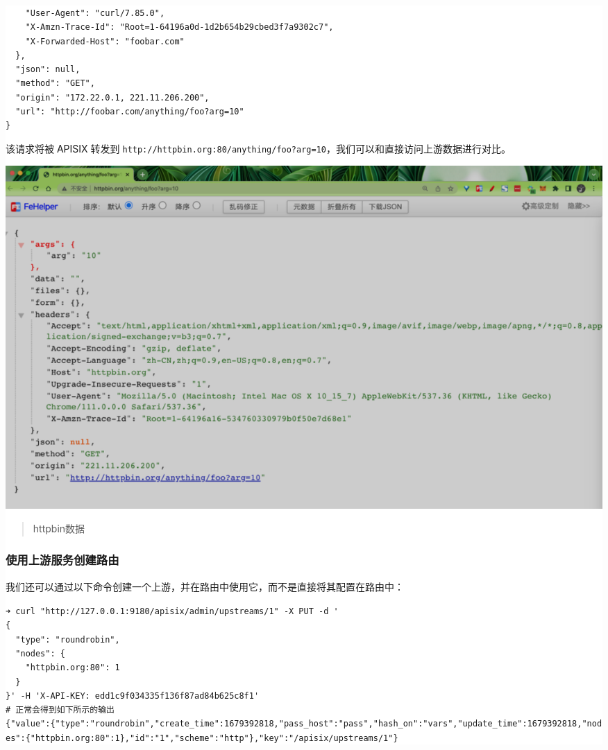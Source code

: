 ```
    "User-Agent": "curl/7.85.0",
    "X-Amzn-Trace-Id": "Root=1-64196a0d-1d2b654b29cbed3f7a9302c7",
    "X-Forwarded-Host": "foobar.com"
  },
  "json": null,
  "method": "GET",
  "origin": "172.22.0.1, 221.11.206.200",
  "url": "http://foobar.com/anything/foo?arg=10"
}
```

该请求将被 APISIX 转发到 `http://httpbin.org:80/anything/foo?arg=10`，我们可以和直接访问上游数据进行对比。

![Alt Image Text](../images/api1_7_3.png "body image")

> httpbin数据

### 使用上游服务创建路由

我们还可以通过以下命令创建一个上游，并在路由中使用它，而不是直接将其配置在路由中：

```
➜ curl "http://127.0.0.1:9180/apisix/admin/upstreams/1" -X PUT -d '
{
  "type": "roundrobin",
  "nodes": {
    "httpbin.org:80": 1
  }
}' -H 'X-API-KEY: edd1c9f034335f136f87ad84b625c8f1'
# 正常会得到如下所示的输出
{"value":{"type":"roundrobin","create_time":1679392818,"pass_host":"pass","hash_on":"vars","update_time":1679392818,"nodes":{"httpbin.org:80":1},"id":"1","scheme":"http"},"key":"/apisix/upstreams/1"}
```
